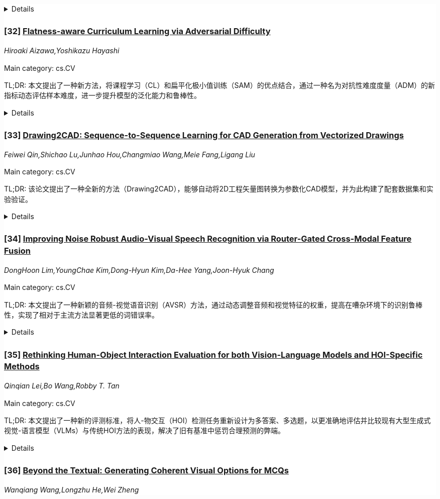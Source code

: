 
<details><summary>Details</summary></details>


### [32] [Flatness-aware Curriculum Learning via Adversarial Difficulty](https://arxiv.org/abs/2508.18726)
*Hiroaki Aizawa,Yoshikazu Hayashi*

Main category: cs.CV

TL;DR: 本文提出了一种新方法，将课程学习（CL）和扁平化极小值训练（SAM）的优点结合，通过一种名为对抗性难度度量（ADM）的新指标动态评估样本难度，进一步提升模型的泛化能力和鲁棒性。


<details><summary>Details</summary></details>


### [33] [Drawing2CAD: Sequence-to-Sequence Learning for CAD Generation from Vectorized Drawings](https://arxiv.org/abs/2508.18733)
*Feiwei Qin,Shichao Lu,Junhao Hou,Changmiao Wang,Meie Fang,Ligang Liu*

Main category: cs.CV

TL;DR: 该论文提出了一种全新的方法（Drawing2CAD），能够自动将2D工程矢量图转换为参数化CAD模型，并为此构建了配套数据集和实验验证。


<details><summary>Details</summary></details>


### [34] [Improving Noise Robust Audio-Visual Speech Recognition via Router-Gated Cross-Modal Feature Fusion](https://arxiv.org/abs/2508.18734)
*DongHoon Lim,YoungChae Kim,Dong-Hyun Kim,Da-Hee Yang,Joon-Hyuk Chang*

Main category: cs.CV

TL;DR: 本文提出了一种新颖的音频-视觉语音识别（AVSR）方法，通过动态调整音频和视觉特征的权重，提高在嘈杂环境下的识别鲁棒性，实现了相对于主流方法显著更低的词错误率。


<details><summary>Details</summary></details>


### [35] [Rethinking Human-Object Interaction Evaluation for both Vision-Language Models and HOI-Specific Methods](https://arxiv.org/abs/2508.18753)
*Qinqian Lei,Bo Wang,Robby T. Tan*

Main category: cs.CV

TL;DR: 本文提出了一种新的评测标准，将人-物交互（HOI）检测任务重新设计为多答案、多选题，以更准确地评估并比较现有大型生成式视觉-语言模型（VLMs）与传统HOI方法的表现，解决了旧有基准中惩罚合理预测的弊端。


<details><summary>Details</summary></details>


### [36] [Beyond the Textual: Generating Coherent Visual Options for MCQs](https://arxiv.org/abs/2508.18772)
*Wanqiang Wang,Longzhu He,Wei Zheng*
